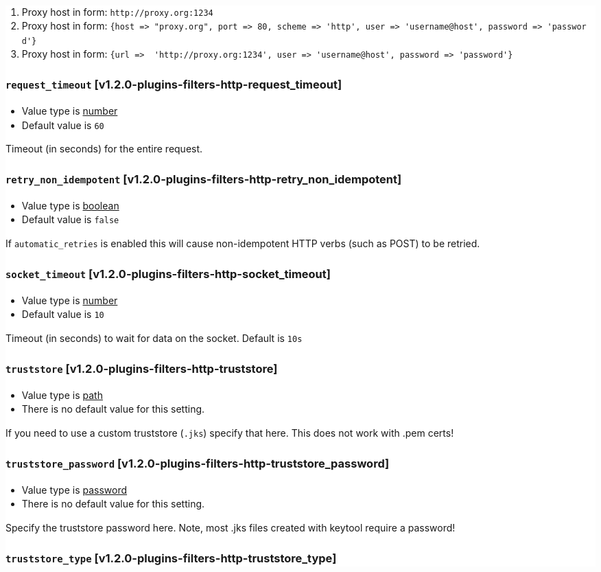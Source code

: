 1. Proxy host in form: `http://proxy.org:1234`
2. Proxy host in form: `{host => "proxy.org", port => 80, scheme => 'http', user => 'username@host', password => 'password'}`
3. Proxy host in form: `{url =>  'http://proxy.org:1234', user => 'username@host', password => 'password'}`


### `request_timeout` [v1.2.0-plugins-filters-http-request_timeout]

* Value type is [number](logstash://reference/configuration-file-structure.md#number)
* Default value is `60`

Timeout (in seconds) for the entire request.


### `retry_non_idempotent` [v1.2.0-plugins-filters-http-retry_non_idempotent]

* Value type is [boolean](logstash://reference/configuration-file-structure.md#boolean)
* Default value is `false`

If `automatic_retries` is enabled this will cause non-idempotent HTTP verbs (such as POST) to be retried.


### `socket_timeout` [v1.2.0-plugins-filters-http-socket_timeout]

* Value type is [number](logstash://reference/configuration-file-structure.md#number)
* Default value is `10`

Timeout (in seconds) to wait for data on the socket. Default is `10s`


### `truststore` [v1.2.0-plugins-filters-http-truststore]

* Value type is [path](logstash://reference/configuration-file-structure.md#path)
* There is no default value for this setting.

If you need to use a custom truststore (`.jks`) specify that here. This does not work with .pem certs!


### `truststore_password` [v1.2.0-plugins-filters-http-truststore_password]

* Value type is [password](logstash://reference/configuration-file-structure.md#password)
* There is no default value for this setting.

Specify the truststore password here. Note, most .jks files created with keytool require a password!


### `truststore_type` [v1.2.0-plugins-filters-http-truststore_type]
